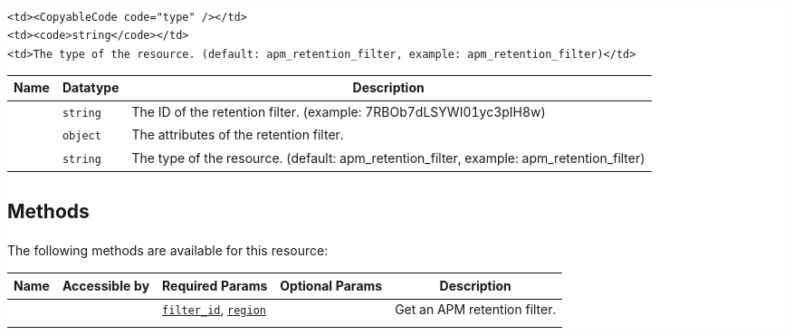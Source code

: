     <td><CopyableCode code="type" /></td>
    <td><code>string</code></td>
    <td>The type of the resource. (default: apm_retention_filter, example: apm_retention_filter)</td>
</tr>
</tbody>
</table>
</TabItem>
<TabItem value="list_apm_retention_filters">

<table>
<thead>
    <tr>
    <th>Name</th>
    <th>Datatype</th>
    <th>Description</th>
    </tr>
</thead>
<tbody>
<tr>
    <td><CopyableCode code="id" /></td>
    <td><code>string</code></td>
    <td>The ID of the retention filter. (example: 7RBOb7dLSYWI01yc3pIH8w)</td>
</tr>
<tr>
    <td><CopyableCode code="attributes" /></td>
    <td><code>object</code></td>
    <td>The attributes of the retention filter.</td>
</tr>
<tr>
    <td><CopyableCode code="type" /></td>
    <td><code>string</code></td>
    <td>The type of the resource. (default: apm_retention_filter, example: apm_retention_filter)</td>
</tr>
</tbody>
</table>
</TabItem>
</Tabs>

## Methods

The following methods are available for this resource:

<table>
<thead>
    <tr>
    <th>Name</th>
    <th>Accessible by</th>
    <th>Required Params</th>
    <th>Optional Params</th>
    <th>Description</th>
    </tr>
</thead>
<tbody>
<tr>
    <td><a href="#get_apm_retention_filter"><CopyableCode code="get_apm_retention_filter" /></a></td>
    <td><CopyableCode code="select" /></td>
    <td><a href="#parameter-filter_id"><code>filter_id</code></a>, <a href="#parameter-region"><code>region</code></a></td>
    <td></td>
    <td>Get an APM retention filter.</td>
</tr>
<tr>
    <td><a href="#list_apm_retention_filters"><CopyableCode code="list_apm_retention_filters" /></a></td>